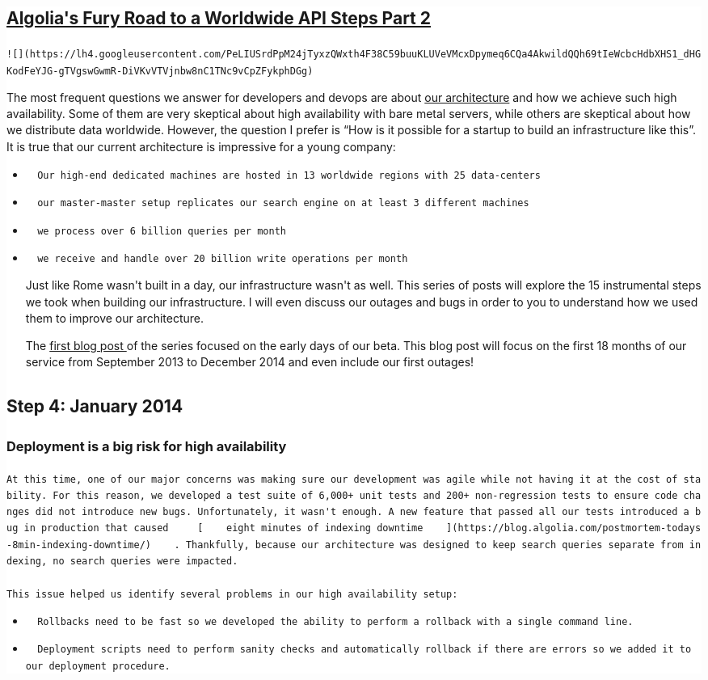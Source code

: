 ## [Algolia's Fury Road to a Worldwide API Steps Part 2](/blog/2015/7/20/algolias-fury-road-to-a-worldwide-api-steps-part-2.html)

    

    

      
    

    ![](https://lh4.googleusercontent.com/PeLIUSrdPpM24jTyxzQWxth4F38C59buuKLUVeVMcxDpymeq6CQa4AkwildQQh69tIeWcbcHdbXHS1_dHGKodFeYJG-gTVgswGwmR-DiVKvVTVjnbw8nC1TNc9vCpZFykphDGg)    

The most frequent questions we answer for developers and devops are about [our architecture](http://highscalability.com/blog/2015/3/9/the-architecture-of-algolias-distributed-search-network.html) and how we achieve such high availability. Some of them are very skeptical about high availability with bare metal servers, while others are skeptical about how we distribute data worldwide. However, the question I prefer is “How is it possible for a startup to build an infrastructure like this”. It is true that our current architecture is impressive for a young company:

*       Our high-end dedicated machines are hosted in 13 worldwide regions with 25 data-centers    

*       our master-master setup replicates our search engine on at least 3 different machines    

*       we process over 6 billion queries per month    

*       we receive and handle over 20 billion write operations per month    

    Just like Rome wasn't built in a day, our infrastructure wasn't as well. This series of posts will explore the 15 instrumental steps we took when building our infrastructure. I will even discuss our outages and bugs in order to you to understand how we used them to improve our architecture.    

    The     [    first blog post    ](http://highscalability.com/blog/2015/7/13/algolias-fury-road-to-a-worldwide-api.html)     of the series focused on the early days of our beta. This blog post will focus on the first 18 months of our service from September 2013 to December 2014 and even include our first outages!    

##     Step 4: January 2014    

###     Deployment is a big risk for high availability    

    At this time, one of our major concerns was making sure our development was agile while not having it at the cost of stability. For this reason, we developed a test suite of 6,000+ unit tests and 200+ non-regression tests to ensure code changes did not introduce new bugs. Unfortunately, it wasn't enough. A new feature that passed all our tests introduced a bug in production that caused     [    eight minutes of indexing downtime    ](https://blog.algolia.com/postmortem-todays-8min-indexing-downtime/)    . Thankfully, because our architecture was designed to keep search queries separate from indexing, no search queries were impacted.    

    This issue helped us identify several problems in our high availability setup:    

*       Rollbacks need to be fast so we developed the ability to perform a rollback with a single command line.    

*       Deployment scripts need to perform sanity checks and automatically rollback if there are errors so we added it to our deployment procedure.    
